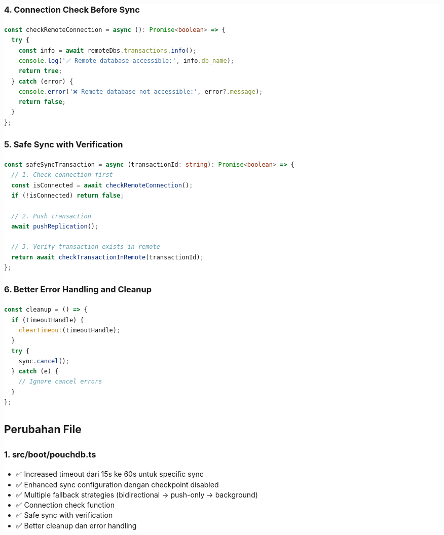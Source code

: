 ### 4. **Connection Check Before Sync**
```typescript
const checkRemoteConnection = async (): Promise<boolean> => {
  try {
    const info = await remoteDbs.transactions.info();
    console.log('✅ Remote database accessible:', info.db_name);
    return true;
  } catch (error) {
    console.error('❌ Remote database not accessible:', error?.message);
    return false;
  }
};
```

### 5. **Safe Sync with Verification**
```typescript
const safeSyncTransaction = async (transactionId: string): Promise<boolean> => {
  // 1. Check connection first
  const isConnected = await checkRemoteConnection();
  if (!isConnected) return false;
  
  // 2. Push transaction
  await pushReplication();
  
  // 3. Verify transaction exists in remote
  return await checkTransactionInRemote(transactionId);
};
```

### 6. **Better Error Handling and Cleanup**
```typescript
const cleanup = () => {
  if (timeoutHandle) {
    clearTimeout(timeoutHandle);
  }
  try {
    sync.cancel();
  } catch (e) {
    // Ignore cancel errors
  }
};
```

## Perubahan File

### 1. **src/boot/pouchdb.ts**
- ✅ Increased timeout dari 15s ke 60s untuk specific sync
- ✅ Enhanced sync configuration dengan checkpoint disabled
- ✅ Multiple fallback strategies (bidirectional → push-only → background)
- ✅ Connection check function
- ✅ Safe sync with verification
- ✅ Better cleanup dan error handling
